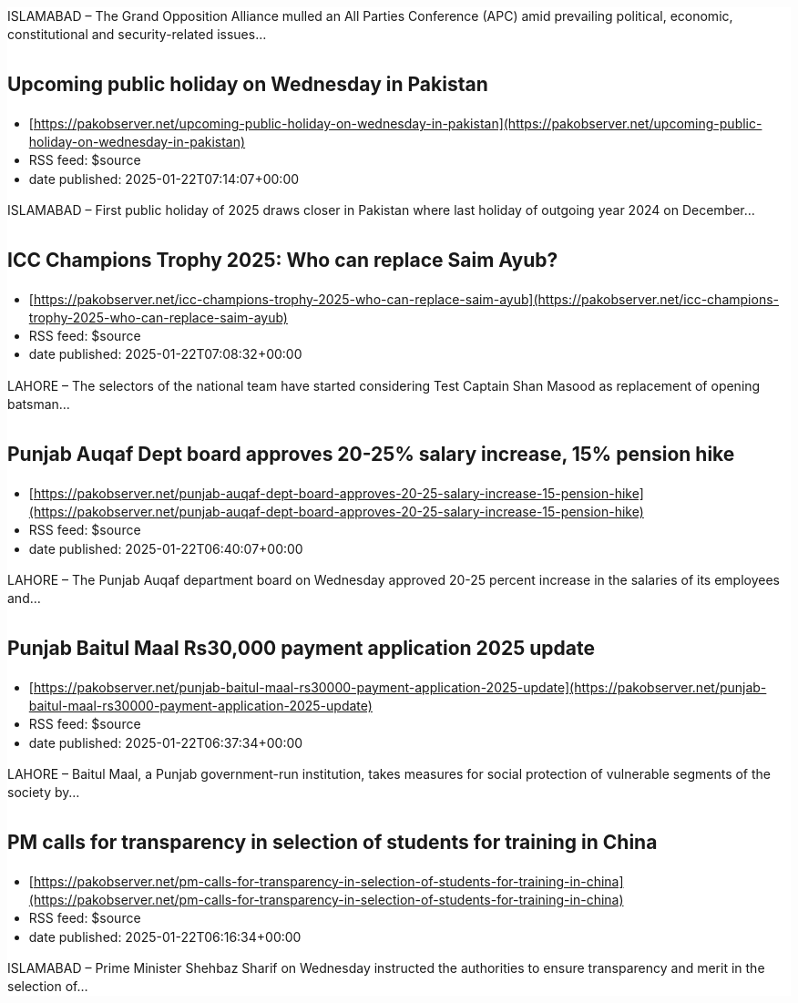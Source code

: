 ISLAMABAD &#8211; The Grand Opposition Alliance mulled an All Parties Conference (APC) amid prevailing political, economic, constitutional and security-related issues…

## Upcoming public holiday on Wednesday in Pakistan
 - [https://pakobserver.net/upcoming-public-holiday-on-wednesday-in-pakistan](https://pakobserver.net/upcoming-public-holiday-on-wednesday-in-pakistan)
 - RSS feed: $source
 - date published: 2025-01-22T07:14:07+00:00

ISLAMABAD – First public holiday of 2025 draws closer in Pakistan where last holiday of outgoing year 2024 on December…

## ICC Champions Trophy 2025: Who can replace Saim Ayub?
 - [https://pakobserver.net/icc-champions-trophy-2025-who-can-replace-saim-ayub](https://pakobserver.net/icc-champions-trophy-2025-who-can-replace-saim-ayub)
 - RSS feed: $source
 - date published: 2025-01-22T07:08:32+00:00

LAHORE &#8211; The selectors of the national team have started considering Test Captain Shan Masood as replacement of opening batsman…

## Punjab Auqaf Dept board approves 20-25% salary increase, 15% pension hike
 - [https://pakobserver.net/punjab-auqaf-dept-board-approves-20-25-salary-increase-15-pension-hike](https://pakobserver.net/punjab-auqaf-dept-board-approves-20-25-salary-increase-15-pension-hike)
 - RSS feed: $source
 - date published: 2025-01-22T06:40:07+00:00

LAHORE &#8211; The Punjab Auqaf department board on Wednesday approved 20-25 percent increase in the salaries of its employees and…

## Punjab Baitul Maal Rs30,000 payment application 2025 update
 - [https://pakobserver.net/punjab-baitul-maal-rs30000-payment-application-2025-update](https://pakobserver.net/punjab-baitul-maal-rs30000-payment-application-2025-update)
 - RSS feed: $source
 - date published: 2025-01-22T06:37:34+00:00

LAHORE – Baitul Maal, a Punjab government-run institution, takes measures for social protection of vulnerable segments of the society by…

## PM calls for transparency in selection of students for training in China
 - [https://pakobserver.net/pm-calls-for-transparency-in-selection-of-students-for-training-in-china](https://pakobserver.net/pm-calls-for-transparency-in-selection-of-students-for-training-in-china)
 - RSS feed: $source
 - date published: 2025-01-22T06:16:34+00:00

ISLAMABAD – Prime Minister Shehbaz Sharif on Wednesday instructed the authorities to ensure transparency and merit in the selection of…
